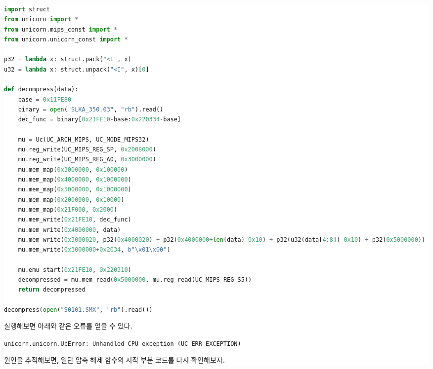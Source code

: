 ```python
import struct
from unicorn import *
from unicorn.mips_const import *
from unicorn.unicorn_const import *

p32 = lambda x: struct.pack("<I", x)
u32 = lambda x: struct.unpack("<I", x)[0]

def decompress(data):
    base = 0x11FE80
    binary = open("SLKA_350.03", "rb").read()
    dec_func = binary[0x21FE10-base:0x220334-base]

    mu = Uc(UC_ARCH_MIPS, UC_MODE_MIPS32)
    mu.reg_write(UC_MIPS_REG_SP, 0x2008000)
    mu.reg_write(UC_MIPS_REG_A0, 0x3000000)
    mu.mem_map(0x3000000, 0x100000)
    mu.mem_map(0x4000000, 0x1000000)
    mu.mem_map(0x5000000, 0x1000000)
    mu.mem_map(0x2000000, 0x10000)
    mu.mem_map(0x21F000, 0x2000)
    mu.mem_write(0x21FE10, dec_func)
    mu.mem_write(0x4000000, data)
    mu.mem_write(0x3000020, p32(0x4000020) + p32(0x4000000+len(data)-0x10) + p32(u32(data[4:8])-0x10) + p32(0x5000000))
    mu.mem_write(0x3000000+0x2034, b"\x01\x00")

    mu.emu_start(0x21FE10, 0x220310)
    decompressed = mu.mem_read(0x5000000, mu.reg_read(UC_MIPS_REG_S5))
    return decompressed

decompress(open("S0101.SMX", "rb").read())
```

실행해보면 아래와 같은 오류를 얻을 수 있다.

```
unicorn.unicorn.UcError: Unhandled CPU exception (UC_ERR_EXCEPTION)
```

원인을 추적해보면, 일단 압축 해제 함수의 시작 부분 코드를 다시 확인해보자.

<div markdown=1 class="sx-center">
<a href="/assets/img/posts/12/2.jpg" data-lity>